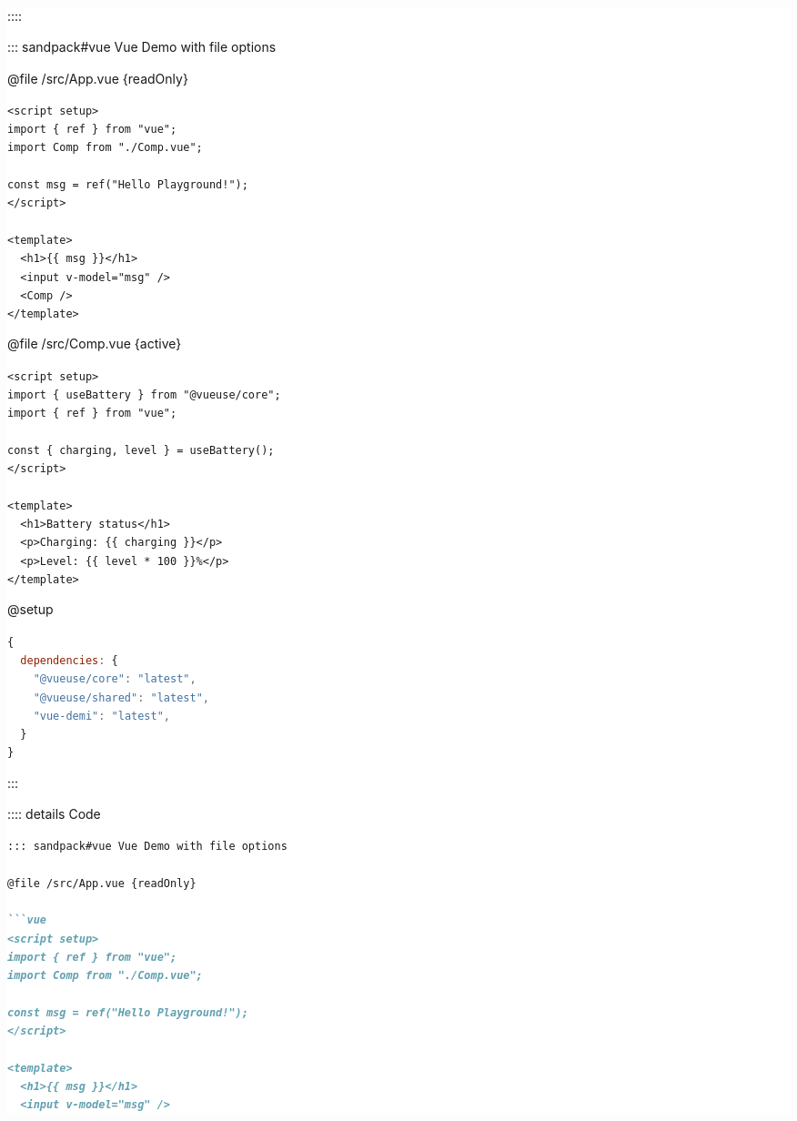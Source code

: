::::

::: sandpack#vue Vue Demo with file options

@file /src/App.vue {readOnly}

```vue
<script setup>
import { ref } from "vue";
import Comp from "./Comp.vue";

const msg = ref("Hello Playground!");
</script>

<template>
  <h1>{{ msg }}</h1>
  <input v-model="msg" />
  <Comp />
</template>
```

@file /src/Comp.vue {active}

```vue
<script setup>
import { useBattery } from "@vueuse/core";
import { ref } from "vue";

const { charging, level } = useBattery();
</script>

<template>
  <h1>Battery status</h1>
  <p>Charging: {{ charging }}</p>
  <p>Level: {{ level * 100 }}%</p>
</template>
```

@setup

```js
{
  dependencies: {
    "@vueuse/core": "latest",
    "@vueuse/shared": "latest",
    "vue-demi": "latest",
  }
}
```

:::

:::: details Code

````md
::: sandpack#vue Vue Demo with file options

@file /src/App.vue {readOnly}

```vue
<script setup>
import { ref } from "vue";
import Comp from "./Comp.vue";

const msg = ref("Hello Playground!");
</script>

<template>
  <h1>{{ msg }}</h1>
  <input v-model="msg" />
````
